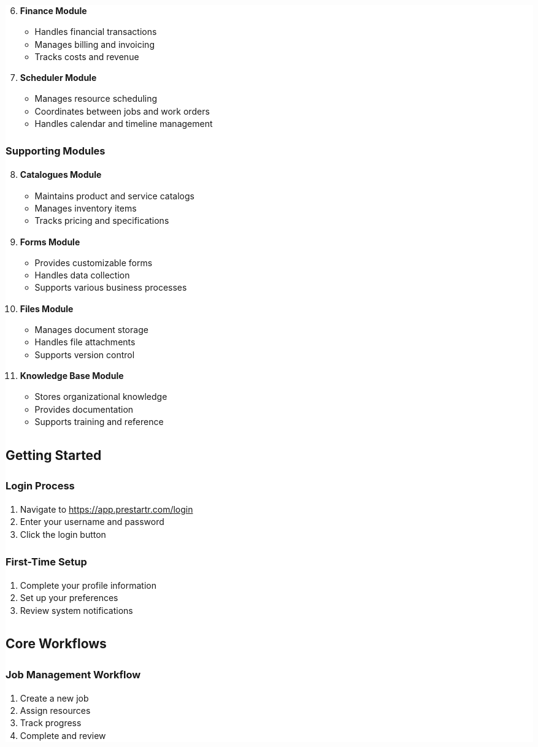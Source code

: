 6. **Finance Module**
   - Handles financial transactions
   - Manages billing and invoicing
   - Tracks costs and revenue

7. **Scheduler Module**
   - Manages resource scheduling
   - Coordinates between jobs and work orders
   - Handles calendar and timeline management

### Supporting Modules

8. **Catalogues Module**
   - Maintains product and service catalogs
   - Manages inventory items
   - Tracks pricing and specifications

9. **Forms Module**
   - Provides customizable forms
   - Handles data collection
   - Supports various business processes

10. **Files Module**
    - Manages document storage
    - Handles file attachments
    - Supports version control

11. **Knowledge Base Module**
    - Stores organizational knowledge
    - Provides documentation
    - Supports training and reference

## Getting Started

### Login Process
1. Navigate to https://app.prestartr.com/login
2. Enter your username and password
3. Click the login button

### First-Time Setup
1. Complete your profile information
2. Set up your preferences
3. Review system notifications

## Core Workflows

### Job Management Workflow
1. Create a new job
2. Assign resources
3. Track progress
4. Complete and review
